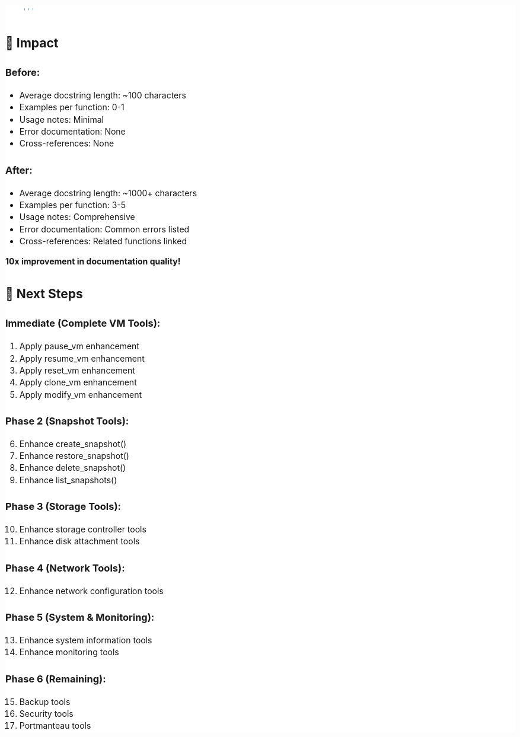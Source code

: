 ```python
    '''
```

## 🎯 Impact

### Before:
- Average docstring length: ~100 characters
- Examples per function: 0-1
- Usage notes: Minimal
- Error documentation: None
- Cross-references: None

### After:
- Average docstring length: ~1000+ characters
- Examples per function: 3-5
- Usage notes: Comprehensive
- Error documentation: Common errors listed
- Cross-references: Related functions linked

**10x improvement in documentation quality!**

## 🚀 Next Steps

### Immediate (Complete VM Tools):
1. Apply pause_vm enhancement
2. Apply resume_vm enhancement
3. Apply reset_vm enhancement
4. Apply clone_vm enhancement
5. Apply modify_vm enhancement

### Phase 2 (Snapshot Tools):
6. Enhance create_snapshot()
7. Enhance restore_snapshot()
8. Enhance delete_snapshot()
9. Enhance list_snapshots()

### Phase 3 (Storage Tools):
10. Enhance storage controller tools
11. Enhance disk attachment tools

### Phase 4 (Network Tools):
12. Enhance network configuration tools

### Phase 5 (System & Monitoring):
13. Enhance system information tools
14. Enhance monitoring tools

### Phase 6 (Remaining):
15. Backup tools
16. Security tools
17. Portmanteau tools
